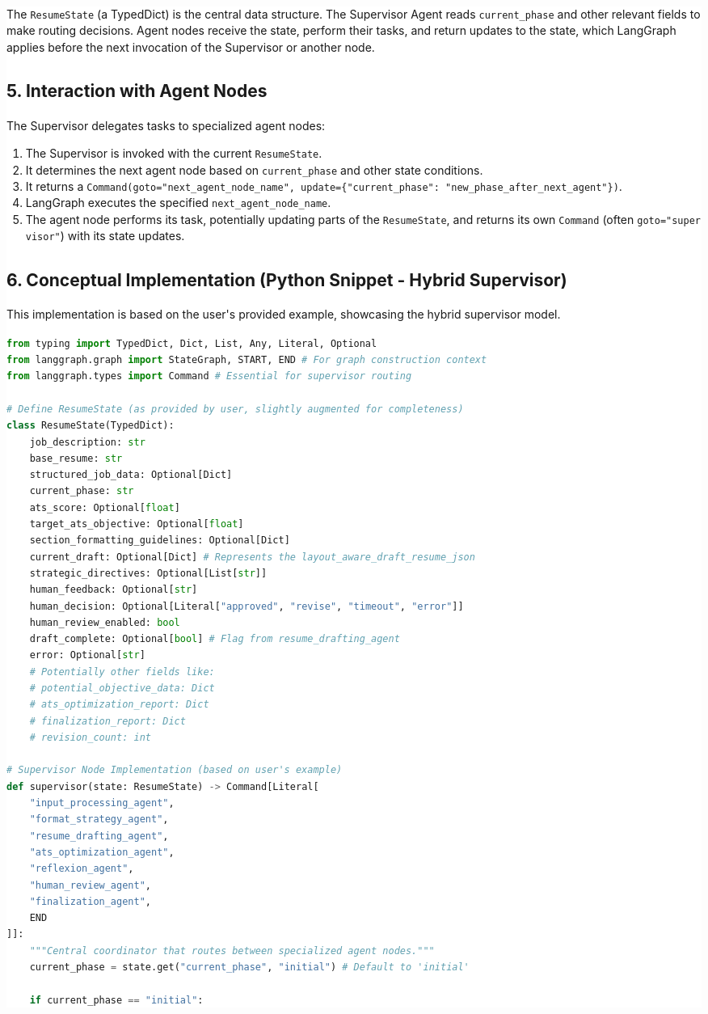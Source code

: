 The `ResumeState` (a TypedDict) is the central data structure. The Supervisor Agent reads `current_phase` and other relevant fields to make routing decisions. Agent nodes receive the state, perform their tasks, and return updates to the state, which LangGraph applies before the next invocation of the Supervisor or another node.

## 5. Interaction with Agent Nodes

The Supervisor delegates tasks to specialized agent nodes:
1.  The Supervisor is invoked with the current `ResumeState`.
2.  It determines the next agent node based on `current_phase` and other state conditions.
3.  It returns a `Command(goto="next_agent_node_name", update={"current_phase": "new_phase_after_next_agent"})`.
4.  LangGraph executes the specified `next_agent_node_name`.
5.  The agent node performs its task, potentially updating parts of the `ResumeState`, and returns its own `Command` (often `goto="supervisor"`) with its state updates.

## 6. Conceptual Implementation (Python Snippet - Hybrid Supervisor)

This implementation is based on the user's provided example, showcasing the hybrid supervisor model.

```python
from typing import TypedDict, Dict, List, Any, Literal, Optional
from langgraph.graph import StateGraph, START, END # For graph construction context
from langgraph.types import Command # Essential for supervisor routing

# Define ResumeState (as provided by user, slightly augmented for completeness)
class ResumeState(TypedDict):
    job_description: str
    base_resume: str
    structured_job_data: Optional[Dict]
    current_phase: str
    ats_score: Optional[float]
    target_ats_objective: Optional[float]
    section_formatting_guidelines: Optional[Dict]
    current_draft: Optional[Dict] # Represents the layout_aware_draft_resume_json
    strategic_directives: Optional[List[str]]
    human_feedback: Optional[str]
    human_decision: Optional[Literal["approved", "revise", "timeout", "error"]]
    human_review_enabled: bool
    draft_complete: Optional[bool] # Flag from resume_drafting_agent
    error: Optional[str]
    # Potentially other fields like:
    # potential_objective_data: Dict 
    # ats_optimization_report: Dict
    # finalization_report: Dict
    # revision_count: int

# Supervisor Node Implementation (based on user's example)
def supervisor(state: ResumeState) -> Command[Literal[
    "input_processing_agent", 
    "format_strategy_agent", 
    "resume_drafting_agent", 
    "ats_optimization_agent", 
    "reflexion_agent", 
    "human_review_agent", 
    "finalization_agent", 
    END
]]:
    """Central coordinator that routes between specialized agent nodes."""
    current_phase = state.get("current_phase", "initial") # Default to 'initial'
    
    if current_phase == "initial":
```